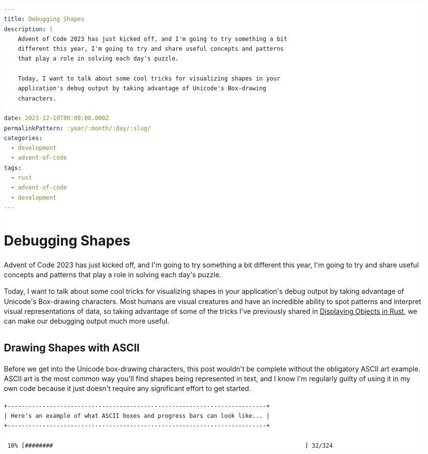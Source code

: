 ```yaml
---
title: Debugging Shapes
description: |
    Advent of Code 2023 has just kicked off, and I'm going to try something a bit
    different this year, I'm going to try and share useful concepts and patterns
    that play a role in solving each day's puzzle.

    Today, I want to talk about some cool tricks for visualizing shapes in your
    application's debug output by taking advantage of Unicode's Box-drawing
    characters.

date: 2023-12-10T00:00:00.000Z
permalinkPattern: :year/:month/:day/:slug/
categories:
  - development
  - advent-of-code
tags:
  - rust
  - advent-of-code
  - development
---
```


# Debugging Shapes
Advent of Code 2023 has just kicked off, and I'm going to try something a bit
different this year, I'm going to try and share useful concepts and patterns
that play a role in solving each day's puzzle.

Today, I want to talk about some cool tricks for visualizing shapes in your
application's debug output by taking advantage of Unicode's Box-drawing
characters. Most humans are visual creatures and have an incredible ability to
spot patterns and interpret visual representations of data, so taking advantage
of some of the tricks I've previously shared in [Displaying Objects in Rust][1],
we can make our debugging output much more useful.

[1]: ./2023-12-03-rust-display.md



## Drawing Shapes with ASCII
Before we get into the Unicode box-drawing characters, this post wouldn't be complete
without the obligatory ASCII art example. ASCII art is the most common way you'll find
shapes being represented in text, and I know I'm regularly guilty of using it in my own
code because it just doesn't require any significant effort to get started.

```ascii:no-line-numbers
+--------------------------------------------------------------------------+
| Here's an example of what ASCII boxes and progress bars can look like... |
+--------------------------------------------------------------------------+

 10% [########                                                                        ] 32/324
```


[2]: https://en.wikipedia.org/wiki/Box-drawing_character
[3]: ./2023-12-02-from-rust.md